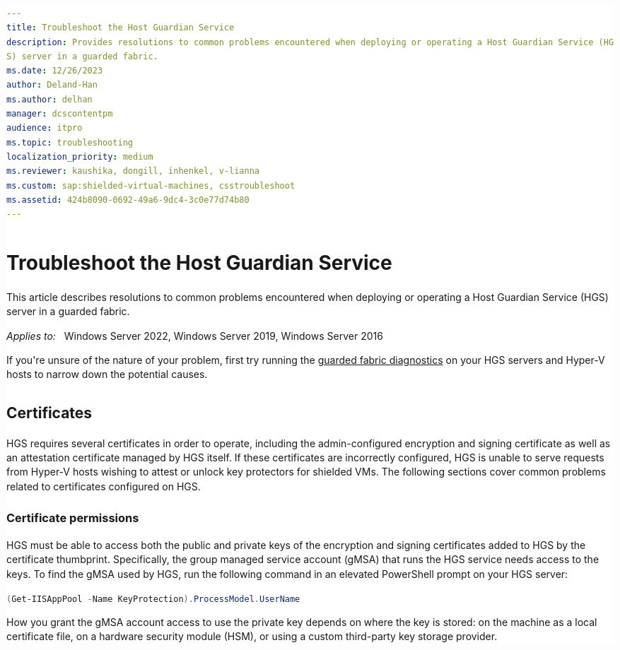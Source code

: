 ```yaml
---
title: Troubleshoot the Host Guardian Service
description: Provides resolutions to common problems encountered when deploying or operating a Host Guardian Service (HGS) server in a guarded fabric.
ms.date: 12/26/2023
author: Deland-Han
ms.author: delhan
manager: dcscontentpm
audience: itpro
ms.topic: troubleshooting
localization_priority: medium
ms.reviewer: kaushika, dongill, inhenkel, v-lianna
ms.custom: sap:shielded-virtual-machines, csstroubleshoot
ms.assetid: 424b8090-0692-49a6-9dc4-3c0e77d74b80
---
```

# Troubleshoot the Host Guardian Service

This article describes resolutions to common problems encountered when deploying or operating a Host Guardian Service (HGS) server in a guarded fabric.

_Applies to:_ &nbsp; Windows Server 2022, Windows Server 2019, Windows Server 2016

If you're unsure of the nature of your problem, first try running the [guarded fabric diagnostics](troubleshoot-guarded-fabric-diagnostics.md) on your HGS servers and Hyper-V hosts to narrow down the potential causes.

## Certificates

HGS requires several certificates in order to operate, including the admin-configured encryption and signing certificate as well as an attestation certificate managed by HGS itself. If these certificates are incorrectly configured, HGS is unable to serve requests from Hyper-V hosts wishing to attest or unlock key protectors for shielded VMs.
The following sections cover common problems related to certificates configured on HGS.

### Certificate permissions

HGS must be able to access both the public and private keys of the encryption and signing certificates added to HGS by the certificate thumbprint.
Specifically, the group managed service account (gMSA) that runs the HGS service needs access to the keys.
To find the gMSA used by HGS, run the following command in an elevated PowerShell prompt on your HGS server:

```powershell
(Get-IISAppPool -Name KeyProtection).ProcessModel.UserName
```

How you grant the gMSA account access to use the private key depends on where the key is stored: on the machine as a local certificate file, on a hardware security module (HSM), or using a custom third-party key storage provider.
